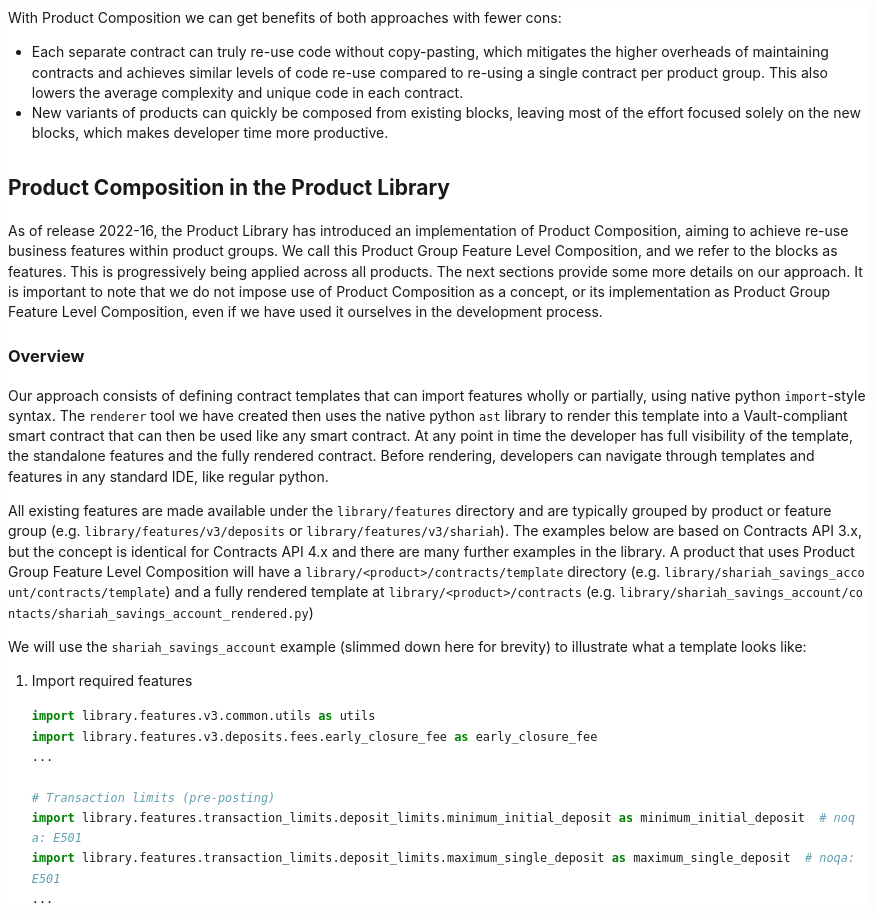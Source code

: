 With Product Composition we can get benefits of both approaches with fewer cons:

- Each separate contract can truly re-use code without copy-pasting, which mitigates the higher overheads of maintaining contracts and achieves similar levels of code re-use compared to re-using a single contract per product group. This also lowers the average complexity and unique code in each contract.
- New variants of products can quickly be composed from existing blocks, leaving most of the effort focused solely on the new blocks, which makes developer time more productive.

## Product Composition in the Product Library

As of release 2022-16, the Product Library has introduced an implementation of Product Composition, aiming to achieve re-use business features within product groups. We call this Product Group Feature Level Composition, and we refer to the blocks as features. This is progressively being applied across all products. The next sections provide some more details on our approach. It is important to note that we do not impose use of Product Composition as a concept, or its implementation as Product Group Feature Level Composition, even if we have used it ourselves in the development process.

### Overview

Our approach consists of defining contract templates that can import features wholly or partially, using native python `import`-style syntax. The `renderer` tool we have created then uses the native python `ast` library to render this template into a Vault-compliant smart contract that can then be used like any smart contract. At any point in time the developer has full visibility of the template, the standalone features and the fully rendered contract. Before rendering, developers can navigate through templates and features in any standard IDE, like regular python.

All existing features are made available under the `library/features` directory and are typically grouped by product or feature group (e.g. `library/features/v3/deposits` or `library/features/v3/shariah`). The examples below are based on Contracts API 3.x, but the concept is identical for Contracts API 4.x and there are many further examples in the library.
A product that uses Product Group Feature Level Composition will have a `library/<product>/contracts/template` directory (e.g. `library/shariah_savings_account/contracts/template`) and a fully rendered template at `library/<product>/contracts` (e.g. `library/shariah_savings_account/contacts/shariah_savings_account_rendered.py`)

We will use the `shariah_savings_account` example (slimmed down here for brevity) to illustrate what a template looks like:

1. Import required features

    ```python
    import library.features.v3.common.utils as utils
    import library.features.v3.deposits.fees.early_closure_fee as early_closure_fee
    ...

    # Transaction limits (pre-posting)
    import library.features.transaction_limits.deposit_limits.minimum_initial_deposit as minimum_initial_deposit  # noqa: E501
    import library.features.transaction_limits.deposit_limits.maximum_single_deposit as maximum_single_deposit  # noqa: E501
    ...
